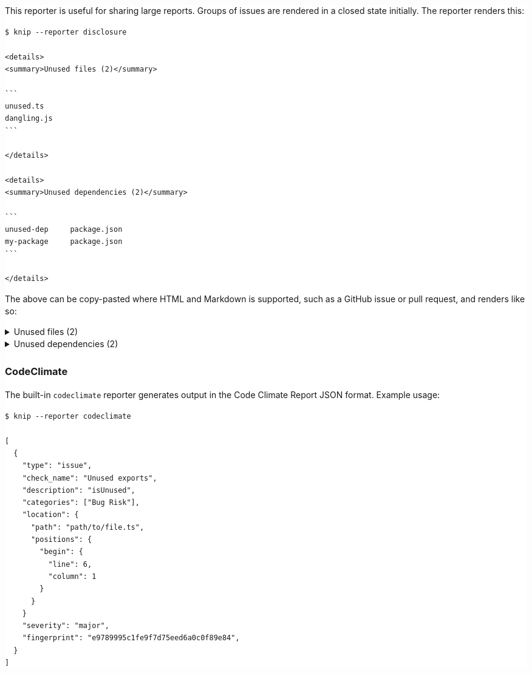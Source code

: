 This reporter is useful for sharing large reports. Groups of issues are rendered
in a closed state initially. The reporter renders this:

````text
$ knip --reporter disclosure

<details>
<summary>Unused files (2)</summary>

```
unused.ts
dangling.js
```

</details>

<details>
<summary>Unused dependencies (2)</summary>

```
unused-dep     package.json
my-package     package.json
```

</details>
````

The above can be copy-pasted where HTML and Markdown is supported, such as a
GitHub issue or pull request, and renders like so:

<details><summary>Unused files (2)</summary></details>

<details><summary>Unused dependencies (2)</summary></details>

### CodeClimate

The built-in `codeclimate` reporter generates output in the Code Climate Report
JSON format. Example usage:

```text
$ knip --reporter codeclimate

[
  {
    "type": "issue",
    "check_name": "Unused exports",
    "description": "isUnused",
    "categories": ["Bug Risk"],
    "location": {
      "path": "path/to/file.ts",
      "positions": {
        "begin": {
          "line": 6,
          "column": 1
        }
      }
    }
    "severity": "major",
    "fingerprint": "e9789995c1fe9f7d75eed6a0c0f89e84",
  }
]
```


[1]: #disclosure
[2]: #github-actions
[3]: #json
[4]: #markdown
[5]: #codeclimate
[6]: ../reference/issue-types.md
